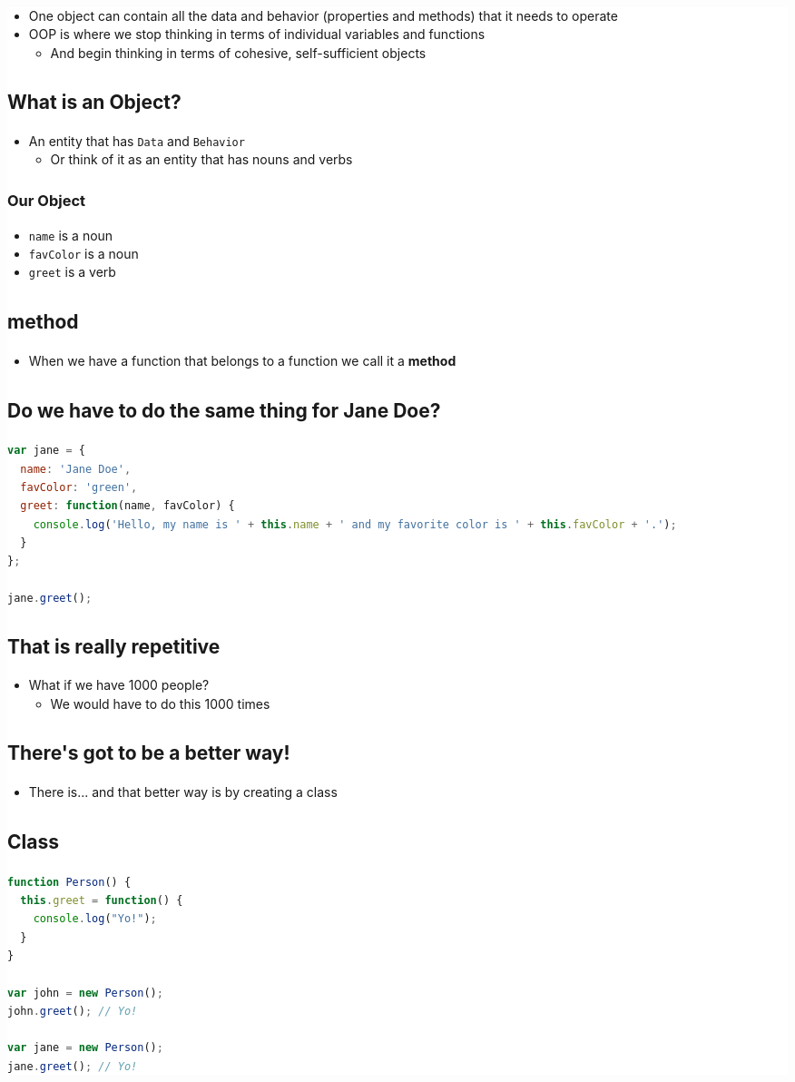 * One object can contain all the data and behavior (properties and methods) that it needs to operate
* OOP is where we stop thinking in terms of individual variables and functions
    - And begin thinking in terms of cohesive, self-sufficient objects

## What is an Object?
* An entity that has `Data` and `Behavior`
  - Or think of it as an entity that has nouns and verbs

### Our Object
* `name` is a noun
* `favColor` is a noun
* `greet` is a verb

## method
* When we have a function that belongs to a function we call it a **method**

## Do we have to do the same thing for Jane Doe?
```js
var jane = {
  name: 'Jane Doe',
  favColor: 'green',
  greet: function(name, favColor) {
    console.log('Hello, my name is ' + this.name + ' and my favorite color is ' + this.favColor + '.');
  }
};

jane.greet();
```

## That is really repetitive
* What if we have 1000 people?
  - We would have to do this 1000 times

## There's got to be a better way!
* There is... and that better way is by creating a class

## Class
```js
function Person() {
  this.greet = function() {
    console.log("Yo!");
  }
}

var john = new Person();
john.greet(); // Yo!

var jane = new Person();
jane.greet(); // Yo!
```
